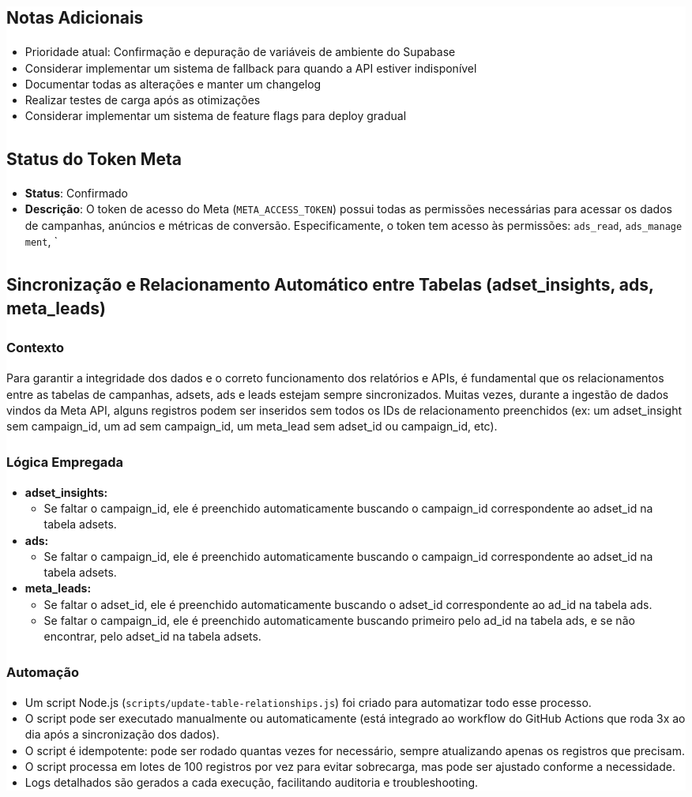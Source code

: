 ## Notas Adicionais

- Prioridade atual: Confirmação e depuração de variáveis de ambiente do Supabase
- Considerar implementar um sistema de fallback para quando a API estiver indisponível
- Documentar todas as alterações e manter um changelog
- Realizar testes de carga após as otimizações
- Considerar implementar um sistema de feature flags para deploy gradual 

## Status do Token Meta
- **Status**: Confirmado
- **Descrição**: O token de acesso do Meta (`META_ACCESS_TOKEN`) possui todas as permissões necessárias para acessar os dados de campanhas, anúncios e métricas de conversão. Especificamente, o token tem acesso às permissões: `ads_read`, `ads_management`, `

## Sincronização e Relacionamento Automático entre Tabelas (adset_insights, ads, meta_leads)

### Contexto

Para garantir a integridade dos dados e o correto funcionamento dos relatórios e APIs, é fundamental que os relacionamentos entre as tabelas de campanhas, adsets, ads e leads estejam sempre sincronizados. Muitas vezes, durante a ingestão de dados vindos da Meta API, alguns registros podem ser inseridos sem todos os IDs de relacionamento preenchidos (ex: um adset_insight sem campaign_id, um ad sem campaign_id, um meta_lead sem adset_id ou campaign_id, etc).

### Lógica Empregada

- **adset_insights:**
  - Se faltar o campaign_id, ele é preenchido automaticamente buscando o campaign_id correspondente ao adset_id na tabela adsets.
- **ads:**
  - Se faltar o campaign_id, ele é preenchido automaticamente buscando o campaign_id correspondente ao adset_id na tabela adsets.
- **meta_leads:**
  - Se faltar o adset_id, ele é preenchido automaticamente buscando o adset_id correspondente ao ad_id na tabela ads.
  - Se faltar o campaign_id, ele é preenchido automaticamente buscando primeiro pelo ad_id na tabela ads, e se não encontrar, pelo adset_id na tabela adsets.

### Automação

- Um script Node.js (`scripts/update-table-relationships.js`) foi criado para automatizar todo esse processo.
- O script pode ser executado manualmente ou automaticamente (está integrado ao workflow do GitHub Actions que roda 3x ao dia após a sincronização dos dados).
- O script é idempotente: pode ser rodado quantas vezes for necessário, sempre atualizando apenas os registros que precisam.
- O script processa em lotes de 100 registros por vez para evitar sobrecarga, mas pode ser ajustado conforme a necessidade.
- Logs detalhados são gerados a cada execução, facilitando auditoria e troubleshooting.
